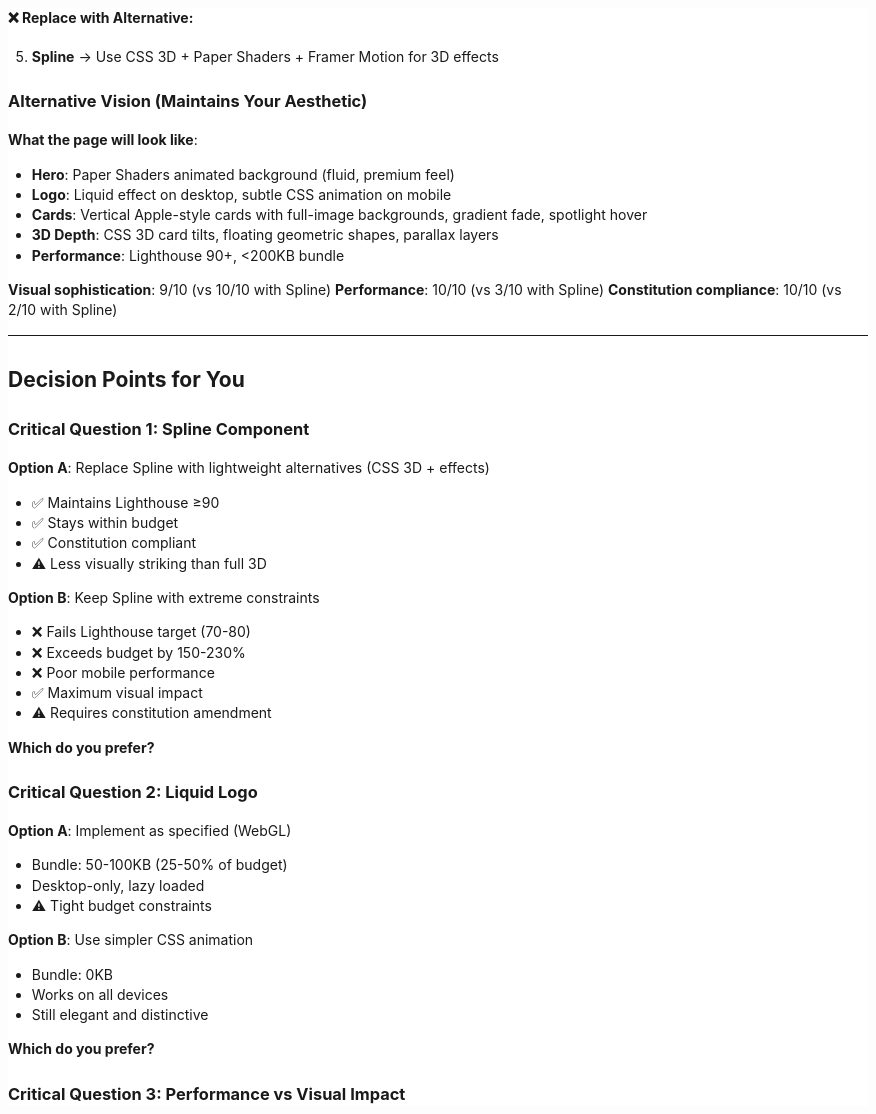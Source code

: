 #### ❌ Replace with Alternative:
5. **Spline** → Use CSS 3D + Paper Shaders + Framer Motion for 3D effects

### Alternative Vision (Maintains Your Aesthetic)

**What the page will look like**:
- **Hero**: Paper Shaders animated background (fluid, premium feel)
- **Logo**: Liquid effect on desktop, subtle CSS animation on mobile
- **Cards**: Vertical Apple-style cards with full-image backgrounds, gradient fade, spotlight hover
- **3D Depth**: CSS 3D card tilts, floating geometric shapes, parallax layers
- **Performance**: Lighthouse 90+, <200KB bundle

**Visual sophistication**: 9/10 (vs 10/10 with Spline)
**Performance**: 10/10 (vs 3/10 with Spline)
**Constitution compliance**: 10/10 (vs 2/10 with Spline)

---

## Decision Points for You

### Critical Question 1: Spline Component

**Option A**: Replace Spline with lightweight alternatives (CSS 3D + effects)
- ✅ Maintains Lighthouse ≥90
- ✅ Stays within budget
- ✅ Constitution compliant
- ⚠️ Less visually striking than full 3D

**Option B**: Keep Spline with extreme constraints
- ❌ Fails Lighthouse target (70-80)
- ❌ Exceeds budget by 150-230%
- ❌ Poor mobile performance
- ✅ Maximum visual impact
- ⚠️ Requires constitution amendment

**Which do you prefer?**

### Critical Question 2: Liquid Logo

**Option A**: Implement as specified (WebGL)
- Bundle: 50-100KB (25-50% of budget)
- Desktop-only, lazy loaded
- ⚠️ Tight budget constraints

**Option B**: Use simpler CSS animation
- Bundle: 0KB
- Works on all devices
- Still elegant and distinctive

**Which do you prefer?**

### Critical Question 3: Performance vs Visual Impact
